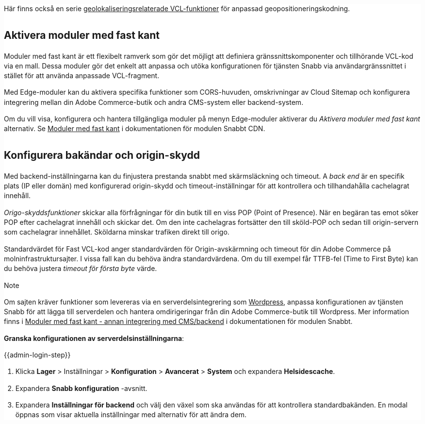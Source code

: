 Här finns också en serie [geolokaliseringsrelaterade VCL-funktioner](https://developer.fastly.com/reference/vcl/variables/geolocation/) för anpassad geopositioneringskodning.

## Aktivera moduler med fast kant

Moduler med fast kant är ett flexibelt ramverk som gör det möjligt att definiera gränssnittskomponenter och tillhörande VCL-kod via en mall. Dessa moduler gör det enkelt att anpassa och utöka konfigurationen för tjänsten Snabb via användargränssnittet i stället för att använda anpassade VCL-fragment.

Med Edge-moduler kan du aktivera specifika funktioner som CORS-huvuden, omskrivningar av Cloud Sitemap och konfigurera integrering mellan din Adobe Commerce-butik och andra CMS-system eller backend-system.

Om du vill visa, konfigurera och hantera tillgängliga moduler på menyn Edge-moduler aktiverar du _Aktivera moduler med fast kant_ alternativ. Se [Moduler med fast kant](https://github.com/fastly/fastly-magento2/blob/master/Documentation/Guides/Edge-Modules/EDGE-MODULES.md) i dokumentationen för modulen Snabbt CDN.

## Konfigurera bakändar och origin-skydd

Med backend-inställningarna kan du finjustera prestanda snabbt med skärmsläckning och timeout. A _back end_ är en specifik plats (IP eller domän) med konfigurerad origin-skydd och timeout-inställningar för att kontrollera och tillhandahålla cachelagrat innehåll.

_Origo-skyddsfunktioner_ skickar alla förfrågningar för din butik till en viss POP (Point of Presence). När en begäran tas emot söker POP efter cachelagrat innehåll och skickar det. Om den inte cachelagras fortsätter den till sköld-POP och sedan till origin-servern som cachelagrar innehållet. Sköldarna minskar trafiken direkt till origo.

Standardvärdet för Fast VCL-kod anger standardvärden för Origin-avskärmning och timeout för din Adobe Commerce på molninfrastruktursajter. I vissa fall kan du behöva ändra standardvärdena. Om du till exempel får TTFB-fel (Time to First Byte) kan du behöva justera _timeout för första byte_ värde.

>[!NOTE]
>
>Om sajten kräver funktioner som levereras via en serverdelsintegrering som [Wordpress](fastly-vcl-wordpress.md), anpassa konfigurationen av tjänsten Snabb för att lägga till serverdelen och hantera omdirigeringar från din Adobe Commerce-butik till Wordpress. Mer information finns i [Moduler med fast kant - annan integrering med CMS/backend](https://github.com/fastly/fastly-magento2/blob/master/Documentation/Guides/Edge-Modules/EDGE-MODULE-OTHER-CMS-INTEGRATION.md) i dokumentationen för modulen Snabbt.

**Granska konfigurationen av serverdelsinställningarna**:

{{admin-login-step}}

1. Klicka **Lager** > Inställningar > **Konfiguration** > **Avancerat** > **System** och expandera **Helsidescache**.

1. Expandera **Snabb konfiguration** -avsnitt.

1. Expandera **Inställningar för backend** och välj den växel som ska användas för att kontrollera standardbakänden. En modal öppnas som visar aktuella inställningar med alternativ för att ändra dem.
